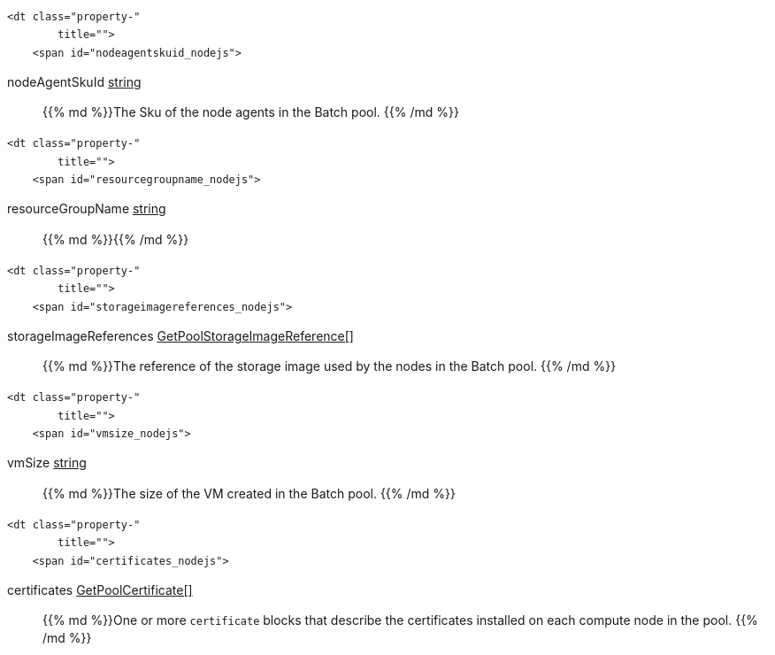     <dt class="property-"
            title="">
        <span id="nodeagentskuid_nodejs">
<a href="#nodeagentskuid_nodejs" style="color: inherit; text-decoration: inherit;">node<wbr>Agent<wbr>Sku<wbr>Id</a>
</span> 
        <span class="property-indicator"></span>
        <span class="property-type"><a href="https://developer.mozilla.org/en-US/docs/Web/JavaScript/Reference/Global_Objects/string">string</a></span>
    </dt>
    <dd>{{% md %}}The Sku of the node agents in the Batch pool.
{{% /md %}}</dd>

    <dt class="property-"
            title="">
        <span id="resourcegroupname_nodejs">
<a href="#resourcegroupname_nodejs" style="color: inherit; text-decoration: inherit;">resource<wbr>Group<wbr>Name</a>
</span> 
        <span class="property-indicator"></span>
        <span class="property-type"><a href="https://developer.mozilla.org/en-US/docs/Web/JavaScript/Reference/Global_Objects/string">string</a></span>
    </dt>
    <dd>{{% md %}}{{% /md %}}</dd>

    <dt class="property-"
            title="">
        <span id="storageimagereferences_nodejs">
<a href="#storageimagereferences_nodejs" style="color: inherit; text-decoration: inherit;">storage<wbr>Image<wbr>References</a>
</span> 
        <span class="property-indicator"></span>
        <span class="property-type"><a href="#getpoolstorageimagereference">Get<wbr>Pool<wbr>Storage<wbr>Image<wbr>Reference[]</a></span>
    </dt>
    <dd>{{% md %}}The reference of the storage image used by the nodes in the Batch pool.
{{% /md %}}</dd>

    <dt class="property-"
            title="">
        <span id="vmsize_nodejs">
<a href="#vmsize_nodejs" style="color: inherit; text-decoration: inherit;">vm<wbr>Size</a>
</span> 
        <span class="property-indicator"></span>
        <span class="property-type"><a href="https://developer.mozilla.org/en-US/docs/Web/JavaScript/Reference/Global_Objects/string">string</a></span>
    </dt>
    <dd>{{% md %}}The size of the VM created in the Batch pool.
{{% /md %}}</dd>

    <dt class="property-"
            title="">
        <span id="certificates_nodejs">
<a href="#certificates_nodejs" style="color: inherit; text-decoration: inherit;">certificates</a>
</span> 
        <span class="property-indicator"></span>
        <span class="property-type"><a href="#getpoolcertificate">Get<wbr>Pool<wbr>Certificate[]</a></span>
    </dt>
    <dd>{{% md %}}One or more `certificate` blocks that describe the certificates installed on each compute node in the pool.
{{% /md %}}</dd>

